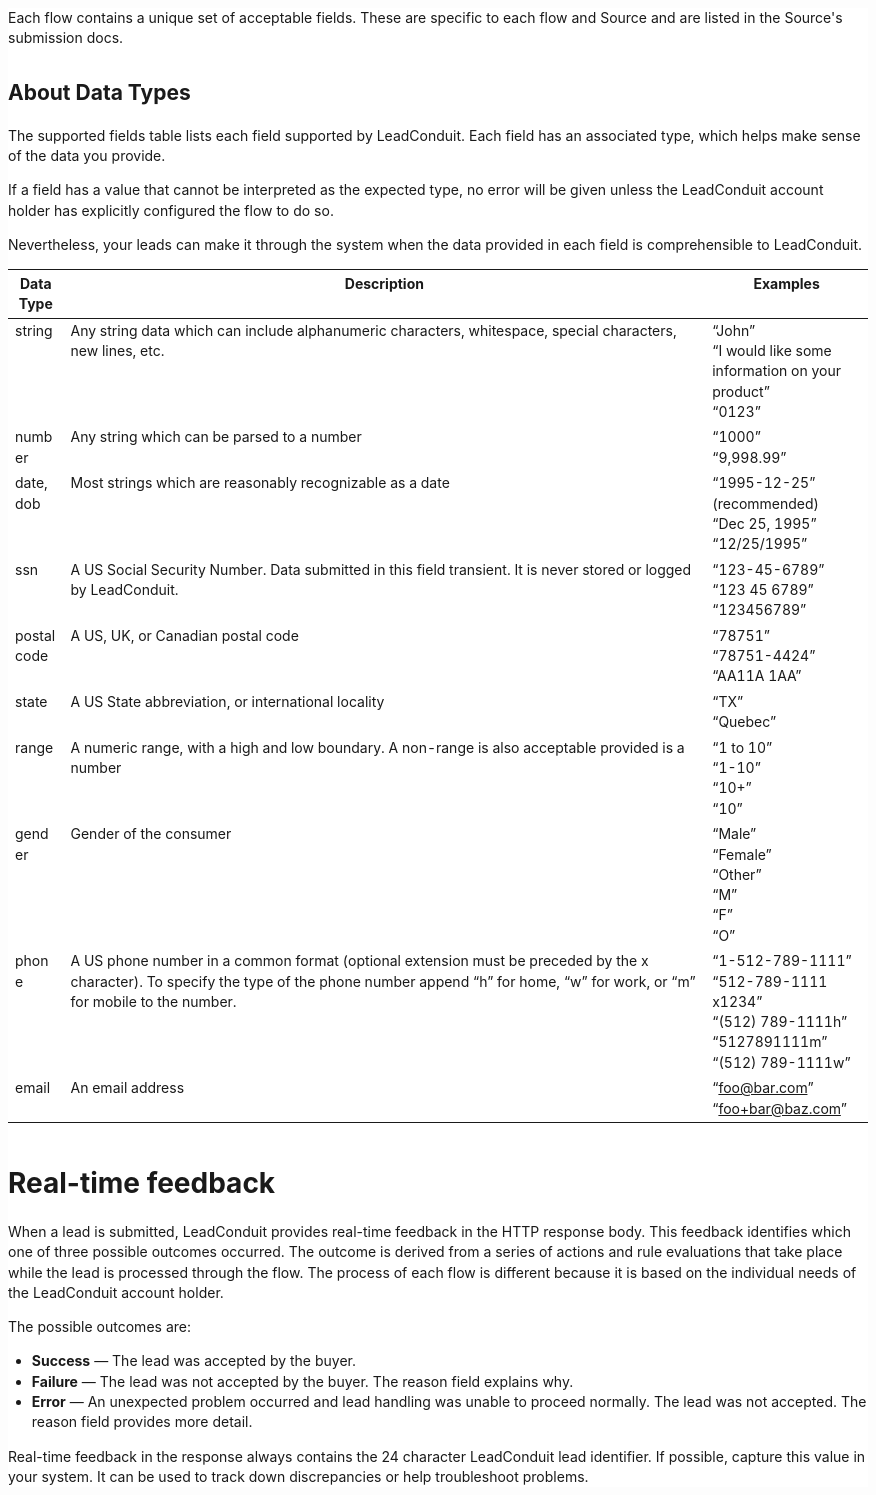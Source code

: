 Each flow contains a unique set of acceptable fields. These are specific to each flow and Source and are listed in the Source's submission docs.

## About Data Types

The supported fields table lists each field supported by LeadConduit. Each field has an associated type, which helps make sense of the data you provide.

If a field has a value that cannot be interpreted as the expected type, no error will be given unless the LeadConduit account holder has explicitly configured the flow to do so.

Nevertheless, your leads can make it through the system when the data provided in each field is comprehensible to LeadConduit.

| **Data Type** | **Description** | **Examples** |
| --- | --- | --- |
| string | Any string data which can include alphanumeric characters, whitespace, special characters, new lines, etc. | “John”<br>“I would like some information on your product”<br>“0123” |
| number | Any string which can be parsed to a number | “1000”<br>“9,998.99” |
| date, dob | Most strings which are reasonably recognizable as a date | “1995-12-25” (recommended)<br>“Dec 25, 1995”<br>“12/25/1995” |
| ssn | A US Social Security Number. Data submitted in this field transient. It is never stored or logged by LeadConduit. | “123-45-6789”<br>“123 45 6789”<br>“123456789” |
| postal code | A US, UK, or Canadian postal code | “78751”<br>“78751-4424”<br>“AA11A 1AA” |
| state | A US State abbreviation, or international locality | “TX”<br>“Quebec” |
| range | A numeric range, with a high and low boundary. A non-range is also acceptable provided is a number | “1 to 10”<br>“1-10”<br>“10+”<br>“10” |
| gender | Gender of the consumer | “Male”<br>“Female”<br>“Other”<br>“M”<br>“F”<br>“O” |
| phone | A US phone number in a common format (optional extension must be preceded by the x character). To specify the type of the phone number append “h” for home, “w” for work, or “m” for mobile to the number. | “1-512-789-1111”<br>“512-789-1111 x1234”<br>“(512) 789-1111h”<br>“5127891111m”<br>“(512) 789-1111w” |
| email | An email address | “foo@bar.com”<br>“foo+bar@baz.com” |

# Real-time feedback

When a lead is submitted, LeadConduit provides real-time feedback in the HTTP response body. This feedback identifies which one of three possible outcomes occurred. The outcome is derived from a series of actions and rule evaluations that take place while the lead is processed through the flow. The process of each flow is different because it is based on the individual needs of the LeadConduit account holder.

The possible outcomes are:

- **Success** — The lead was accepted by the buyer.
- **Failure** — The lead was not accepted by the buyer. The reason field explains why.
- **Error** — An unexpected problem occurred and lead handling was unable to proceed normally. The lead was not accepted. The reason field provides more detail.

Real-time feedback in the response always contains the 24 character LeadConduit lead identifier. If possible, capture this value in your system. It can be used to track down discrepancies or help troubleshoot problems.
